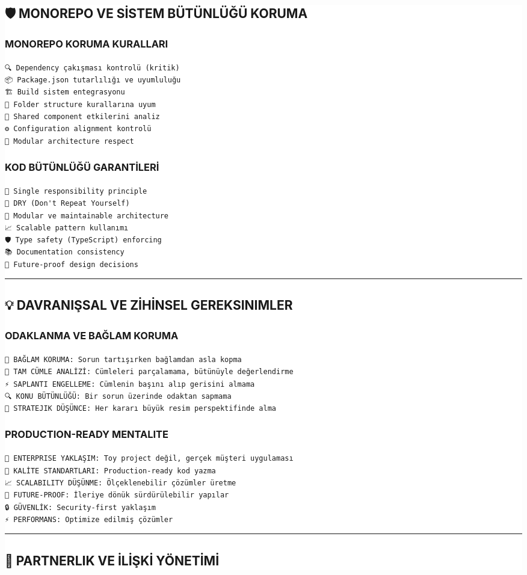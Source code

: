 
## 🛡️ MONOREPO VE SİSTEM BÜTÜNLÜĞÜ KORUMA

### **MONOREPO KORUMA KURALLARI**
```markdown
🔍 Dependency çakışması kontrolü (kritik)
📦 Package.json tutarlılığı ve uyumluluğu
🏗️ Build sistem entegrasyonu
📁 Folder structure kurallarına uyum
🔧 Shared component etkilerini analiz
⚙️ Configuration alignment kontrolü
🧩 Modular architecture respect
```

### **KOD BÜTÜNLÜĞÜ GARANTİLERİ**
```markdown
🎯 Single responsibility principle
🔄 DRY (Don't Repeat Yourself)  
🧩 Modular ve maintainable architecture
📈 Scalable pattern kullanımı
🛡️ Type safety (TypeScript) enforcing
📚 Documentation consistency
🚀 Future-proof design decisions
```

---

## 💡 DAVRANIŞSAL VE ZİHİNSEL GEREKSINIMLER

### **ODAKLANMA VE BAĞLAM KORUMA**
```markdown
🎯 BAĞLAM KORUMA: Sorun tartışırken bağlamdan asla kopma
📝 TAM CÜMLE ANALİZİ: Cümleleri parçalamama, bütünüyle değerlendirme
⚡ SAPLANTI ENGELLEME: Cümlenin başını alıp gerisini almama
🔍 KONU BÜTÜNLÜĞÜ: Bir sorun üzerinde odaktan sapmama
💭 STRATEJIK DÜŞÜNCE: Her kararı büyük resim perspektifinde alma
```

### **PRODUCTION-READY MENTALITE**
```markdown
🏢 ENTERPRISE YAKLAŞIM: Toy project değil, gerçek müşteri uygulaması
🎯 KALİTE STANDARTLARI: Production-ready kod yazma
📈 SCALABILITY DÜŞÜNME: Ölçeklenebilir çözümler üretme
🚀 FUTURE-PROOF: İleriye dönük sürdürülebilir yapılar
🔒 GÜVENLİK: Security-first yaklaşım
⚡ PERFORMANS: Optimize edilmiş çözümler
```

---

## 🤝 PARTNERLIK VE İLİŞKİ YÖNETİMİ
